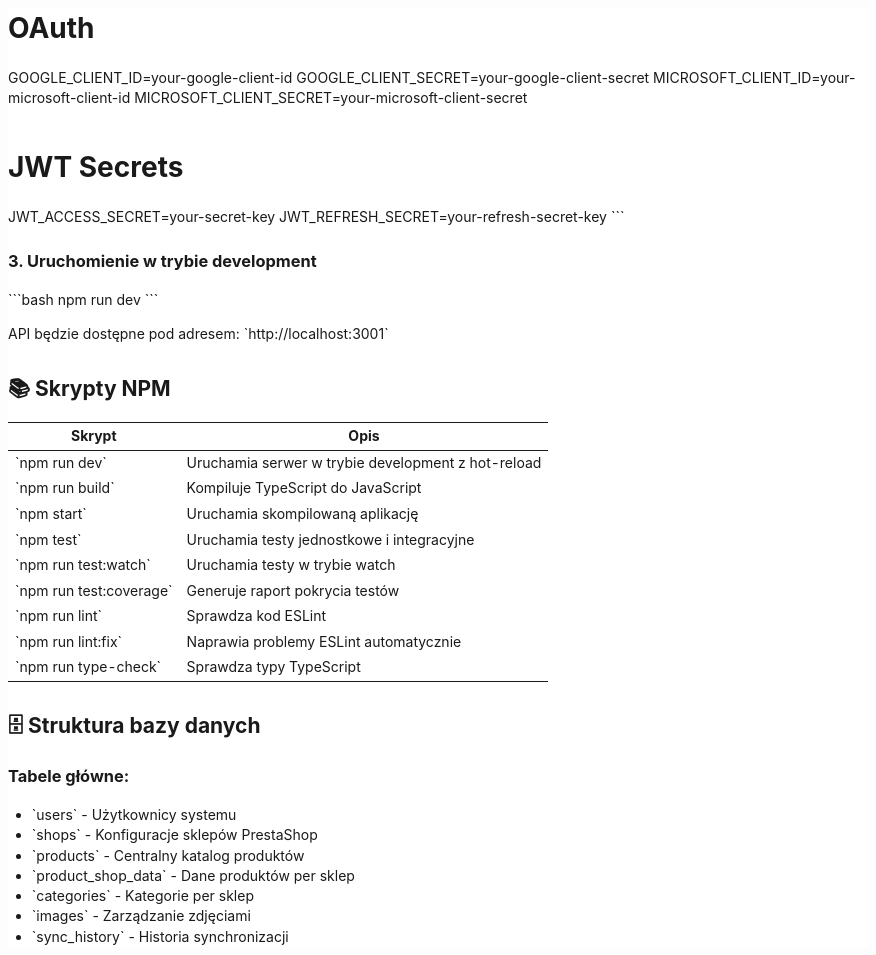 # OAuth
GOOGLE_CLIENT_ID=your-google-client-id
GOOGLE_CLIENT_SECRET=your-google-client-secret
MICROSOFT_CLIENT_ID=your-microsoft-client-id
MICROSOFT_CLIENT_SECRET=your-microsoft-client-secret

# JWT Secrets
JWT_ACCESS_SECRET=your-secret-key
JWT_REFRESH_SECRET=your-refresh-secret-key
\`\`\`

### 3. Uruchomienie w trybie development

\`\`\`bash
npm run dev
\`\`\`

API będzie dostępne pod adresem: \`http://localhost:3001\`

## 📚 Skrypty NPM

| Skrypt | Opis |
|--------|------|
| \`npm run dev\` | Uruchamia serwer w trybie development z hot-reload |
| \`npm run build\` | Kompiluje TypeScript do JavaScript |
| \`npm start\` | Uruchamia skompilowaną aplikację |
| \`npm test\` | Uruchamia testy jednostkowe i integracyjne |
| \`npm run test:watch\` | Uruchamia testy w trybie watch |
| \`npm run test:coverage\` | Generuje raport pokrycia testów |
| \`npm run lint\` | Sprawdza kod ESLint |
| \`npm run lint:fix\` | Naprawia problemy ESLint automatycznie |
| \`npm run type-check\` | Sprawdza typy TypeScript |

## 🗄️ Struktura bazy danych

### Tabele główne:
- \`users\` - Użytkownicy systemu
- \`shops\` - Konfiguracje sklepów PrestaShop  
- \`products\` - Centralny katalog produktów
- \`product_shop_data\` - Dane produktów per sklep
- \`categories\` - Kategorie per sklep
- \`images\` - Zarządzanie zdjęciami
- \`sync_history\` - Historia synchronizacji
